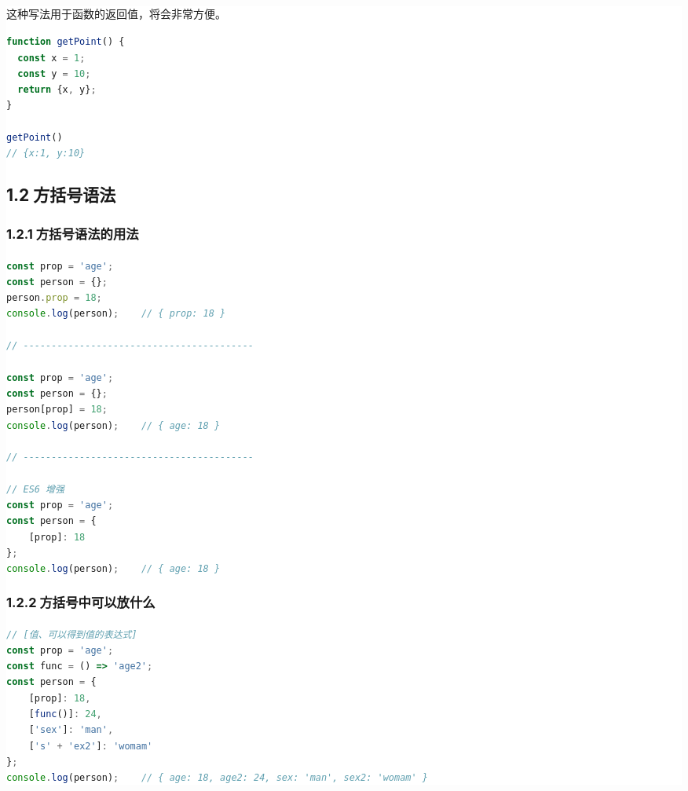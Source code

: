 这种写法用于函数的返回值，将会非常方便。

```js
function getPoint() {
  const x = 1;
  const y = 10;
  return {x, y};
}

getPoint()
// {x:1, y:10}
```

## 1.2 方括号语法

### 1.2.1 方括号语法的用法

```javascript
const prop = 'age';
const person = {};
person.prop = 18;
console.log(person);	// { prop: 18 }

// -----------------------------------------

const prop = 'age';
const person = {};
person[prop] = 18;
console.log(person);	// { age: 18 }

// -----------------------------------------

// ES6 增强
const prop = 'age';
const person = {
    [prop]: 18
};
console.log(person);	// { age: 18 }
```

### 1.2.2 方括号中可以放什么

```javascript
// [值、可以得到值的表达式]
const prop = 'age';
const func = () => 'age2';
const person = {
    [prop]: 18,
    [func()]: 24,
    ['sex']: 'man',
    ['s' + 'ex2']: 'womam'
};
console.log(person);	// { age: 18, age2: 24, sex: 'man', sex2: 'womam' }
```


  [keyA]: 'valueA',
  [keyB]: 'valueB'
